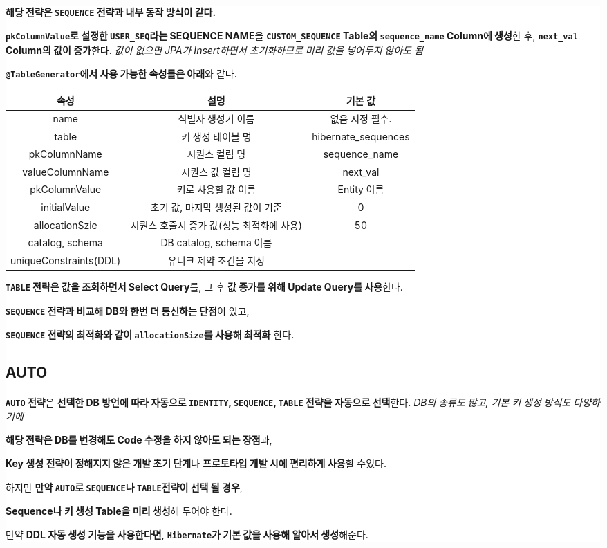 **해당 전략은 `SEQUENCE` 전략과 내부 동작 방식이 같다.**

**`pkColumnValue`로 설정한 `USER_SEQ`라는 SEQUENCE NAME**을 **`CUSTOM_SEQUENCE` Table의 `sequence_name` Column에 생성**한 후,
**`next_val` Column의 값이 증가**한다.
_값이 없으면 JPA가 Insert하면서 초기화하므로 미리 값을 넣어두지 않아도 됨_


**`@TableGenerator`에서 사용 가능한 속성들은 아래**와 같다.

|속성|설명|기본 값|
|:--:|:--:|:--:|
|name|식별자 생성기 이름|없음 지정 필수.|
|table|키 생성 테이블 명|hibernate_sequences|
|pkColumnName|시퀀스 컬럼 명|sequence_name|
|valueColumnName|시퀀스 값 컬럼 명|next_val|
|pkColumnValue|키로 사용할 값 이름|Entity 이름|
|initialValue|초기 값, 마지막 생성된 값이 기준|0|
|allocationSzie|시퀀스 호출시 증가 값(성능 최적화에 사용)|50|
|catalog, schema|DB catalog, schema 이름||
|uniqueConstraints(DDL)|유니크 제약 조건을 지정||


**`TABLE` 전략은 값을 조회하면서 Select Query**를, 그 후 **값 증가를 위해 Update Query를 사용**한다.

**`SEQUENCE` 전략과 비교해 DB와 한번 더 통신하는 단점**이 있고,

**`SEQUENCE` 전략의 최적화와 같이 `allocationSize`를 사용해 최적화** 한다.

## AUTO

**`AUTO` 전략**은 **선택한 DB 방언에 따라 자동으로 `IDENTITY`, `SEQUENCE`, `TABLE` 전략을 자동으로 선택**한다.
_DB의 종류도 많고, 기본 키 생성 방식도 다양하기에_

**해당 전략은 DB를 변경해도 Code 수정을 하지 않아도 되는 장점**과,

**Key 생성 전략이 정해지지 않은 개발 초기 단계**나 **프로토타입 개발 시에 편리하게 사용**할 수있다.

하지만 **만약 `AUTO`로 `SEQUENCE`나 `TABLE`전략이 선택 될 경우**,

**Sequence나 키 생성 Table을 미리 생성**해 두어야 한다.

만약 **DDL 자동 생성 기능을 사용한다면**, **`Hibernate`가 기본 값을 사용해 알아서 생성**해준다.